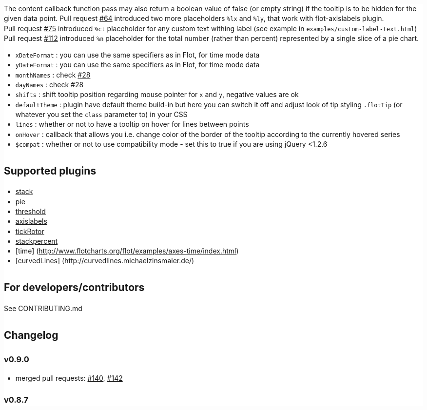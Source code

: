   The content callback function pass may also return a boolean value of false (or empty string) if the tooltip is to be
  hidden for the given data point.
  Pull request [#64](https://github.com/krzysu/flot.tooltip/pull/64) introduced two more placeholders `%lx` and `%ly`,
  that work with flot-axislabels plugin.  
  Pull request [#75](https://github.com/krzysu/flot.tooltip/pull/75) introduced `%ct` placeholder for any custom text
  withing label (see example in `examples/custom-label-text.html`)  
  Pull request [#112](https://github.com/krzysu/flot.tooltip/pull/112) introduced `%n` placeholder for the total
  number (rather than percent) represented by a single slice of a pie chart.
- `xDateFormat` : you can use the same specifiers as in Flot, for time mode data
- `yDateFormat` : you can use the same specifiers as in Flot, for time mode data
- `monthNames` : check [#28](https://github.com/krzysu/flot.tooltip/issues/28)
- `dayNames` : check [#28](https://github.com/krzysu/flot.tooltip/issues/28)
- `shifts` : shift tooltip position regarding mouse pointer for `x` and `y`, negative values are ok
- `defaultTheme` : plugin have default theme build-in but here you can switch it off and adjust look of tip
  styling `.flotTip` (or whatever you set the `class` parameter to) in your CSS
- `lines` : whether or not to have a tooltip on hover for lines between points
- `onHover` : callback that allows you i.e. change color of the border of the tooltip according to the currently hovered
  series
- `$compat` : whether or not to use compatibility mode - set this to true if you are using jQuery <1.2.6

## Supported plugins

- [stack](http://www.flotcharts.org/flot/examples/stacking/index.html)
- [pie](http://www.flotcharts.org/flot/examples/series-pie/index.html)
- [threshold](http://www.flotcharts.org/flot/examples/threshold/index.html)
- [axislabels](https://github.com/markrcote/flot-axislabels)
- [tickRotor](https://github.com/markrcote/flot-tickrotor)
- [stackpercent](https://github.com/skeleton9/flot.stackpercent)
- [time] (http://www.flotcharts.org/flot/examples/axes-time/index.html)
- [curvedLines] (http://curvedlines.michaelzinsmaier.de/)

## For developers/contributors

See CONTRIBUTING.md

## Changelog

### v0.9.0

- merged pull
  requests: [#140](https://github.com/krzysu/flot.tooltip/pull/140), [#142](https://github.com/krzysu/flot.tooltip/pull/142)

### v0.8.7

